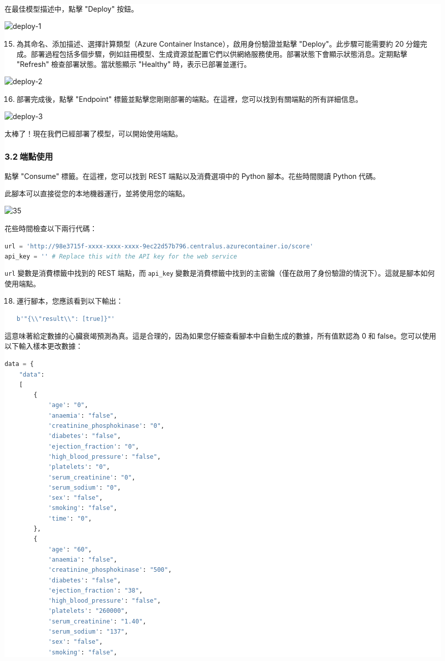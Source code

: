 在最佳模型描述中，點擊 "Deploy" 按鈕。

![deploy-1](../../../../5-Data-Science-In-Cloud/18-Low-Code/images/deploy-1.PNG)

15. 為其命名、添加描述、選擇計算類型（Azure Container Instance），啟用身份驗證並點擊 "Deploy"。此步驟可能需要約 20 分鐘完成。部署過程包括多個步驟，例如註冊模型、生成資源並配置它們以供網絡服務使用。部署狀態下會顯示狀態消息。定期點擊 "Refresh" 檢查部署狀態。當狀態顯示 "Healthy" 時，表示已部署並運行。

![deploy-2](../../../../5-Data-Science-In-Cloud/18-Low-Code/images/deploy-2.PNG)

16. 部署完成後，點擊 "Endpoint" 標籤並點擊您剛剛部署的端點。在這裡，您可以找到有關端點的所有詳細信息。

![deploy-3](../../../../5-Data-Science-In-Cloud/18-Low-Code/images/deploy-3.PNG)

太棒了！現在我們已經部署了模型，可以開始使用端點。

### 3.2 端點使用

點擊 "Consume" 標籤。在這裡，您可以找到 REST 端點以及消費選項中的 Python 腳本。花些時間閱讀 Python 代碼。

此腳本可以直接從您的本地機器運行，並將使用您的端點。

![35](../../../../5-Data-Science-In-Cloud/18-Low-Code/images/consumption-1.PNG)

花些時間檢查以下兩行代碼：

```python
url = 'http://98e3715f-xxxx-xxxx-xxxx-9ec22d57b796.centralus.azurecontainer.io/score'
api_key = '' # Replace this with the API key for the web service
```
`url` 變數是消費標籤中找到的 REST 端點，而 `api_key` 變數是消費標籤中找到的主密鑰（僅在啟用了身份驗證的情況下）。這就是腳本如何使用端點。

18. 運行腳本，您應該看到以下輸出：
    ```python
    b'"{\\"result\\": [true]}"'
    ```
這意味著給定數據的心臟衰竭預測為真。這是合理的，因為如果您仔細查看腳本中自動生成的數據，所有值默認為 0 和 false。您可以使用以下輸入樣本更改數據：

```python
data = {
    "data":
    [
        {
            'age': "0",
            'anaemia': "false",
            'creatinine_phosphokinase': "0",
            'diabetes': "false",
            'ejection_fraction': "0",
            'high_blood_pressure': "false",
            'platelets': "0",
            'serum_creatinine': "0",
            'serum_sodium': "0",
            'sex': "false",
            'smoking': "false",
            'time': "0",
        },
        {
            'age': "60",
            'anaemia': "false",
            'creatinine_phosphokinase': "500",
            'diabetes': "false",
            'ejection_fraction': "38",
            'high_blood_pressure': "false",
            'platelets': "260000",
            'serum_creatinine': "1.40",
            'serum_sodium': "137",
            'sex': "false",
            'smoking': "false",
```